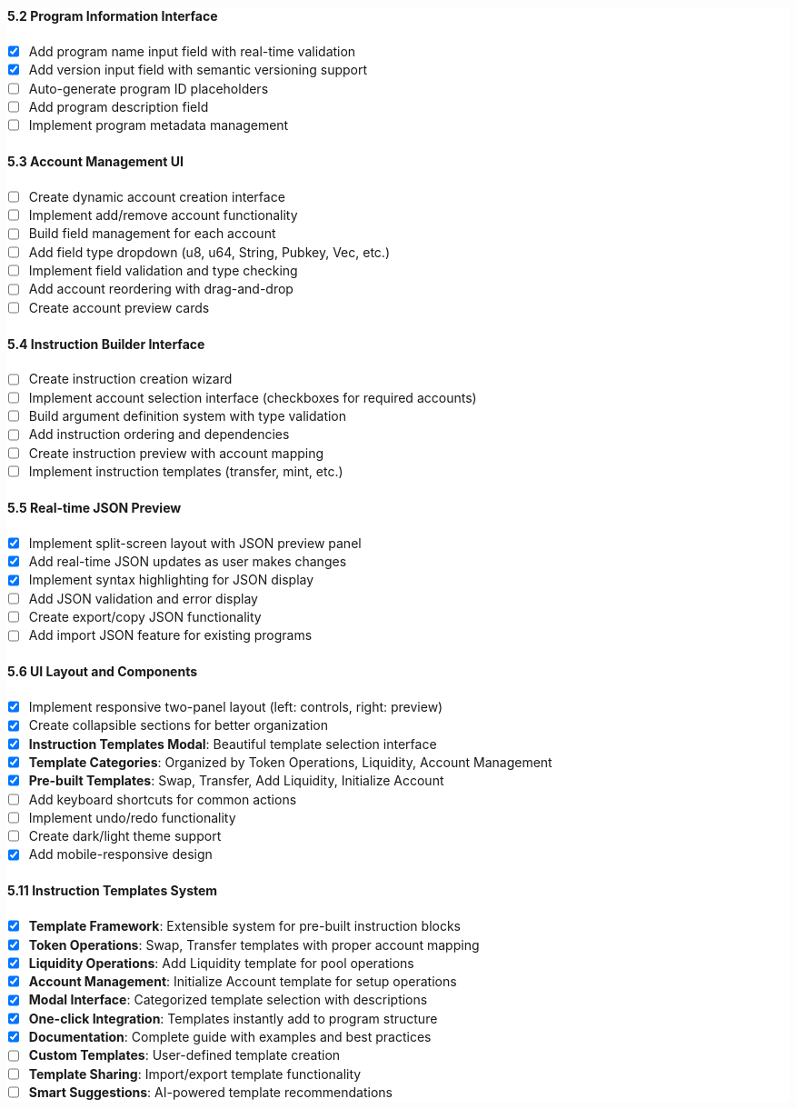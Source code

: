 #### 5.2 Program Information Interface
- [x] Add program name input field with real-time validation
- [x] Add version input field with semantic versioning support
- [ ] Auto-generate program ID placeholders
- [ ] Add program description field
- [ ] Implement program metadata management

#### 5.3 Account Management UI
- [ ] Create dynamic account creation interface
- [ ] Implement add/remove account functionality
- [ ] Build field management for each account
- [ ] Add field type dropdown (u8, u64, String, Pubkey, Vec<T>, etc.)
- [ ] Implement field validation and type checking
- [ ] Add account reordering with drag-and-drop
- [ ] Create account preview cards

#### 5.4 Instruction Builder Interface
- [ ] Create instruction creation wizard
- [ ] Implement account selection interface (checkboxes for required accounts)
- [ ] Build argument definition system with type validation
- [ ] Add instruction ordering and dependencies
- [ ] Create instruction preview with account mapping
- [ ] Implement instruction templates (transfer, mint, etc.)

#### 5.5 Real-time JSON Preview
- [x] Implement split-screen layout with JSON preview panel
- [x] Add real-time JSON updates as user makes changes
- [x] Implement syntax highlighting for JSON display
- [ ] Add JSON validation and error display
- [ ] Create export/copy JSON functionality
- [ ] Add import JSON feature for existing programs

#### 5.6 UI Layout and Components
- [x] Implement responsive two-panel layout (left: controls, right: preview)
- [x] Create collapsible sections for better organization
- [x] **Instruction Templates Modal**: Beautiful template selection interface
- [x] **Template Categories**: Organized by Token Operations, Liquidity, Account Management
- [x] **Pre-built Templates**: Swap, Transfer, Add Liquidity, Initialize Account
- [ ] Add keyboard shortcuts for common actions
- [ ] Implement undo/redo functionality
- [ ] Create dark/light theme support
- [x] Add mobile-responsive design

#### 5.11 Instruction Templates System
- [x] **Template Framework**: Extensible system for pre-built instruction blocks
- [x] **Token Operations**: Swap, Transfer templates with proper account mapping
- [x] **Liquidity Operations**: Add Liquidity template for pool operations
- [x] **Account Management**: Initialize Account template for setup operations
- [x] **Modal Interface**: Categorized template selection with descriptions
- [x] **One-click Integration**: Templates instantly add to program structure
- [x] **Documentation**: Complete guide with examples and best practices
- [ ] **Custom Templates**: User-defined template creation
- [ ] **Template Sharing**: Import/export template functionality
- [ ] **Smart Suggestions**: AI-powered template recommendations
